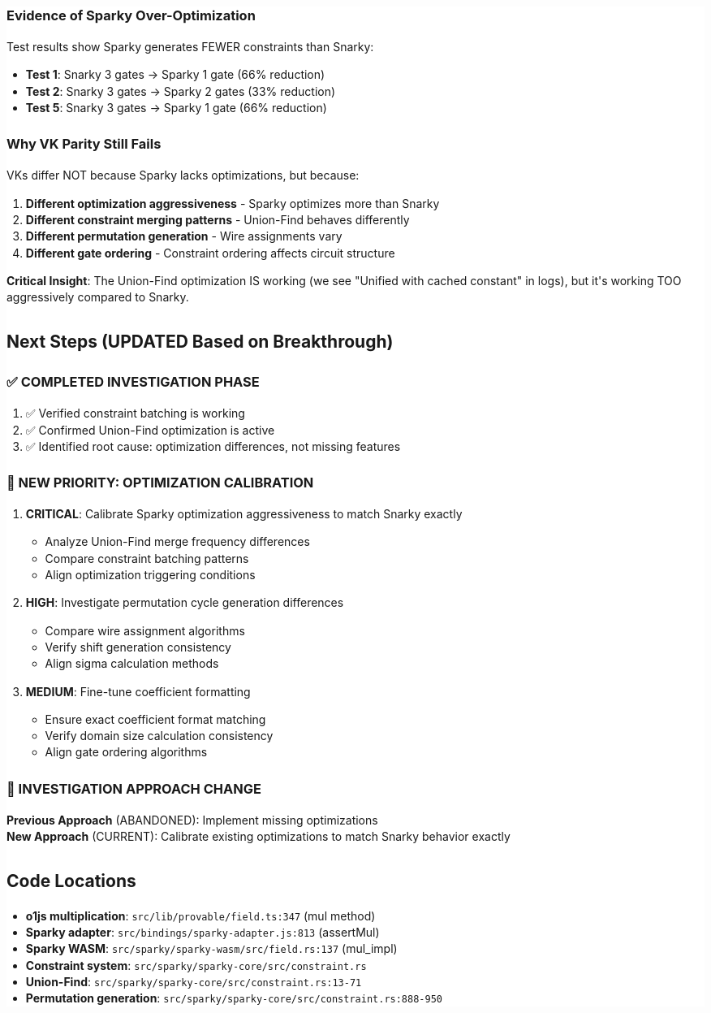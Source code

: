 ### Evidence of Sparky Over-Optimization

Test results show Sparky generates FEWER constraints than Snarky:
- **Test 1**: Snarky 3 gates → Sparky 1 gate (66% reduction)
- **Test 2**: Snarky 3 gates → Sparky 2 gates (33% reduction)  
- **Test 5**: Snarky 3 gates → Sparky 1 gate (66% reduction)

### Why VK Parity Still Fails

VKs differ NOT because Sparky lacks optimizations, but because:

1. **Different optimization aggressiveness** - Sparky optimizes more than Snarky
2. **Different constraint merging patterns** - Union-Find behaves differently
3. **Different permutation generation** - Wire assignments vary
4. **Different gate ordering** - Constraint ordering affects circuit structure

**Critical Insight**: The Union-Find optimization IS working (we see "Unified with cached constant" in logs), but it's working TOO aggressively compared to Snarky.

## Next Steps (UPDATED Based on Breakthrough)

### ✅ COMPLETED INVESTIGATION PHASE
1. ✅ Verified constraint batching is working
2. ✅ Confirmed Union-Find optimization is active  
3. ✅ Identified root cause: optimization differences, not missing features

### 🎯 NEW PRIORITY: OPTIMIZATION CALIBRATION

1. **CRITICAL**: Calibrate Sparky optimization aggressiveness to match Snarky exactly
   - Analyze Union-Find merge frequency differences
   - Compare constraint batching patterns
   - Align optimization triggering conditions

2. **HIGH**: Investigate permutation cycle generation differences
   - Compare wire assignment algorithms
   - Verify shift generation consistency
   - Align sigma calculation methods

3. **MEDIUM**: Fine-tune coefficient formatting
   - Ensure exact coefficient format matching
   - Verify domain size calculation consistency
   - Align gate ordering algorithms

### 🔬 INVESTIGATION APPROACH CHANGE

**Previous Approach** (ABANDONED): Implement missing optimizations  
**New Approach** (CURRENT): Calibrate existing optimizations to match Snarky behavior exactly

## Code Locations

- **o1js multiplication**: `src/lib/provable/field.ts:347` (mul method)
- **Sparky adapter**: `src/bindings/sparky-adapter.js:813` (assertMul)
- **Sparky WASM**: `src/sparky/sparky-wasm/src/field.rs:137` (mul_impl)
- **Constraint system**: `src/sparky/sparky-core/src/constraint.rs`
- **Union-Find**: `src/sparky/sparky-core/src/constraint.rs:13-71`
- **Permutation generation**: `src/sparky/sparky-core/src/constraint.rs:888-950`
